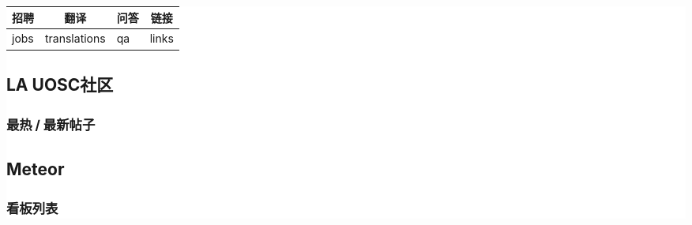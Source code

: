 <Route namespace="learnku" :data='{"path":"/:community/:category?","categories":["bbs"],"example":"/learnku/laravel/qa","parameters":{"community":"社区 标识，可在 <https://learnku.com/communities> 找到","category":"分类，如果不传 `category` 则获取全部分类"},"features":{"requireConfig":false,"requirePuppeteer":false,"antiCrawler":false,"supportBT":false,"supportPodcast":false,"supportScihub":false},"radar":[{"source":["learnku.com/:community"],"target":"/:community"}],"name":"社区","maintainers":["kayw-geek"],"description":"| 招聘 | 翻译         | 问答 | 链接  |\n| ---- | ------------ | ---- | ----- |\n| jobs | translations | qa   | links |","location":"topic.ts"}' :test='{"code":1,"message":"AssertionError: expected 503 to be 200 // Object.is equality\n    at /home/runner/work/RSSHub/RSSHub/lib/routes.test.ts:79:41\n    at processTicksAndRejections (node:internal/process/task_queues:105:5)\n    at runTest (file:///home/runner/work/RSSHub/RSSHub/node_modules/.pnpm/@vitest+runner@2.0.5/node_modules/@vitest/runner/dist/index.js:960:11)\n    at async Promise.all (index 1051)\n    at runSuite (file:///home/runner/work/RSSHub/RSSHub/node_modules/.pnpm/@vitest+runner@2.0.5/node_modules/@vitest/runner/dist/index.js:1102:13)\n    at runSuite (file:///home/runner/work/RSSHub/RSSHub/node_modules/.pnpm/@vitest+runner@2.0.5/node_modules/@vitest/runner/dist/index.js:1116:15)\n    at runFiles (file:///home/runner/work/RSSHub/RSSHub/node_modules/.pnpm/@vitest+runner@2.0.5/node_modules/@vitest/runner/dist/index.js:1173:5)\n    at startTests (file:///home/runner/work/RSSHub/RSSHub/node_modules/.pnpm/@vitest+runner@2.0.5/node_modules/@vitest/runner/dist/index.js:1182:3)\n    at file:///home/runner/work/RSSHub/RSSHub/node_modules/.pnpm/vitest@2.0.5_@types+node@22.9.0_jsdom@25.0.1_bufferutil@4.0.8_utf-8-validate@5.0.10_/node_modules/vitest/dist/chunks/runBaseTests.CyvqmuC9.js:130:11\n    at withEnv (file:///home/runner/work/RSSHub/RSSHub/node_modules/.pnpm/vitest@2.0.5_@types+node@22.9.0_jsdom@25.0.1_bufferutil@4.0.8_utf-8-validate@5.0.10_/node_modules/vitest/dist/chunks/runBaseTests.CyvqmuC9.js:94:5)\n    at run (file:///home/runner/work/RSSHub/RSSHub/node_modules/.pnpm/vitest@2.0.5_@types+node@22.9.0_jsdom@25.0.1_bufferutil@4.0.8_utf-8-validate@5.0.10_/node_modules/vitest/dist/chunks/runBaseTests.CyvqmuC9.js:116:3)\n    at runBaseTests (file:///home/runner/work/RSSHub/RSSHub/node_modules/.pnpm/vitest@2.0.5_@types+node@22.9.0_jsdom@25.0.1_bufferutil@4.0.8_utf-8-validate@5.0.10_/node_modules/vitest/dist/chunks/base.CC5R_kgU.js:31:3)\n    at ForksBaseWorker.executeTests (file:///home/runner/work/RSSHub/RSSHub/node_modules/.pnpm/vitest@2.0.5_@types+node@22.9.0_jsdom@25.0.1_bufferutil@4.0.8_utf-8-validate@5.0.10_/node_modules/vitest/dist/workers/forks.js:25:7)\n    at execute (file:///home/runner/work/RSSHub/RSSHub/node_modules/.pnpm/vitest@2.0.5_@types+node@22.9.0_jsdom@25.0.1_bufferutil@4.0.8_utf-8-validate@5.0.10_/node_modules/vitest/dist/worker.js:115:5)\n    at onMessage (file:///home/runner/work/RSSHub/RSSHub/node_modules/.pnpm/tinypool@1.0.1/node_modules/tinypool/dist/entry/process.js:55:20)"}' />

| 招聘 | 翻译         | 问答 | 链接  |
| ---- | ------------ | ---- | ----- |
| jobs | translations | qa   | links |

## LA UOSC社区 <Site url="loongarch.org"/>

### 最热 / 最新帖子 <Site url="bbs.loongarch.org/" size="sm" />

<Route namespace="loongarch" :data='{"path":"/post/:type?","categories":["bbs"],"example":"/loongarch/post/newest","parameters":{"type":"top 或 newest"},"radar":[{"source":["bbs.loongarch.org"]}],"name":"最热 / 最新帖子","maintainers":["ladeng07","3401797899"],"url":"bbs.loongarch.org/","location":"post.ts"}' :test='{"code":0}' />

## Meteor <Site url="meteor.today"/>

### 看板列表 <Site url="meteor.today/" size="sm" />
